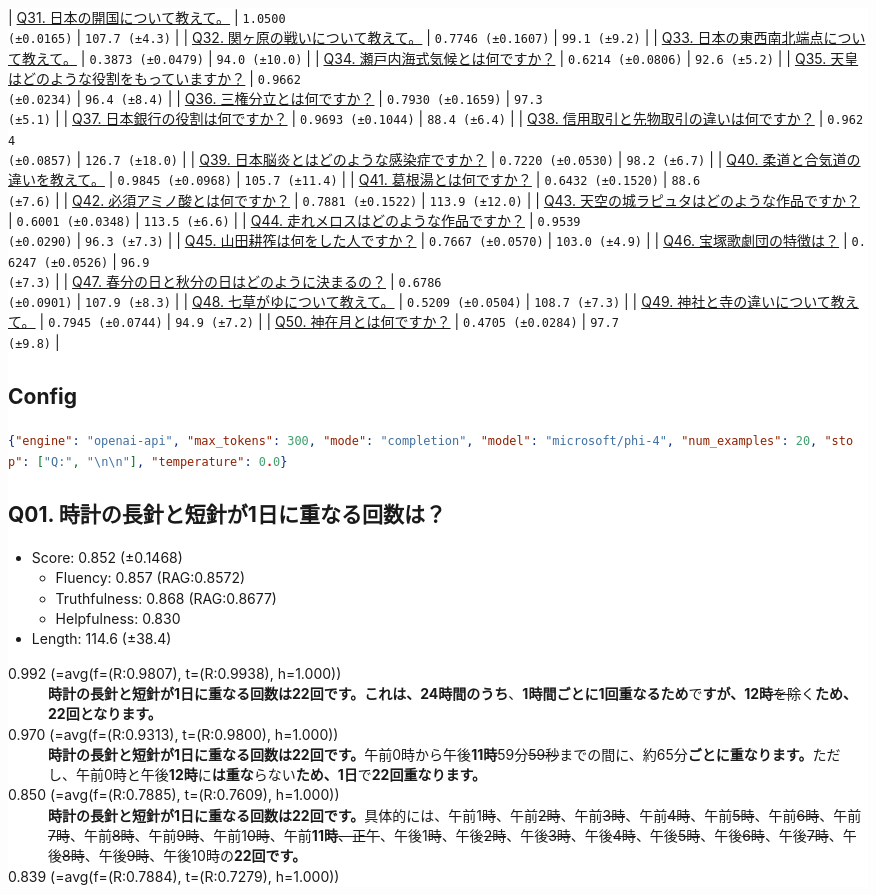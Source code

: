 | [Q31. 日本の開国について教えて。](#Q31) | <code>1.0500 (±0.0165)</code> | <code>107.7 (±4.3)</code> |
| [Q32. 関ヶ原の戦いについて教えて。](#Q32) | <code>0.7746 (±0.1607)</code> | <code>99.1 (±9.2)</code> |
| [Q33. 日本の東西南北端点について教えて。](#Q33) | <code>0.3873 (±0.0479)</code> | <code>94.0 (±10.0)</code> |
| [Q34. 瀬戸内海式気候とは何ですか？](#Q34) | <code>0.6214 (±0.0806)</code> | <code>92.6 (±5.2)</code> |
| [Q35. 天皇はどのような役割をもっていますか？](#Q35) | <code>0.9662 (±0.0234)</code> | <code>96.4 (±8.4)</code> |
| [Q36. 三権分立とは何ですか？](#Q36) | <code>0.7930 (±0.1659)</code> | <code>97.3 (±5.1)</code> |
| [Q37. 日本銀行の役割は何ですか？](#Q37) | <code>0.9693 (±0.1044)</code> | <code>88.4 (±6.4)</code> |
| [Q38. 信用取引と先物取引の違いは何ですか？](#Q38) | <code>0.9624 (±0.0857)</code> | <code>126.7 (±18.0)</code> |
| [Q39. 日本脳炎とはどのような感染症ですか？](#Q39) | <code>0.7220 (±0.0530)</code> | <code>98.2 (±6.7)</code> |
| [Q40. 柔道と合気道の違いを教えて。](#Q40) | <code>0.9845 (±0.0968)</code> | <code>105.7 (±11.4)</code> |
| [Q41. 葛根湯とは何ですか？](#Q41) | <code>0.6432 (±0.1520)</code> | <code>88.6 (±7.6)</code> |
| [Q42. 必須アミノ酸とは何ですか？](#Q42) | <code>0.7881 (±0.1522)</code> | <code>113.9 (±12.0)</code> |
| [Q43. 天空の城ラピュタはどのような作品ですか？](#Q43) | <code>0.6001 (±0.0348)</code> | <code>113.5 (±6.6)</code> |
| [Q44. 走れメロスはどのような作品ですか？](#Q44) | <code>0.9539 (±0.0290)</code> | <code>96.3 (±7.3)</code> |
| [Q45. 山田耕筰は何をした人ですか？](#Q45) | <code>0.7667 (±0.0570)</code> | <code>103.0 (±4.9)</code> |
| [Q46. 宝塚歌劇団の特徴は？](#Q46) | <code>0.6247 (±0.0526)</code> | <code>96.9 (±7.3)</code> |
| [Q47. 春分の日と秋分の日はどのように決まるの？](#Q47) | <code>0.6786 (±0.0901)</code> | <code>107.9 (±8.3)</code> |
| [Q48. 七草がゆについて教えて。](#Q48) | <code>0.5209 (±0.0504)</code> | <code>108.7 (±7.3)</code> |
| [Q49. 神社と寺の違いについて教えて。](#Q49) | <code>0.7945 (±0.0744)</code> | <code>94.9 (±7.2)</code> |
| [Q50. 神在月とは何ですか？](#Q50) | <code>0.4705 (±0.0284)</code> | <code>97.7 (±9.8)</code> |

## Config

```json
{"engine": "openai-api", "max_tokens": 300, "mode": "completion", "model": "microsoft/phi-4", "num_examples": 20, "stop": ["Q:", "\n\n"], "temperature": 0.0}
```

## <a name="Q01"></a>Q01. 時計の長針と短針が1日に重なる回数は？

- Score: 0.852 (±0.1468)
  - Fluency: 0.857 (RAG:0.8572)
  - Truthfulness: 0.868 (RAG:0.8677)
  - Helpfulness: 0.830
- Length: 114.6 (±38.4)

<dl>
<dt>0.992 (=avg(f=(R:0.9807), t=(R:0.9938), h=1.000))</dt>
<dd><b>時計の長針と短針が1日に重なる回数は22回です。これは、24時間のうち</b>、<b>1時間ごとに1回重なるため</b>で<b>すが、12時</b><s>を除</s>く<b>ため、22回となります。</b></dd>
<dt>0.970 (=avg(f=(R:0.9313), t=(R:0.9800), h=1.000))</dt>
<dd><b>時計の長針と短針が1日に重なる回数は22回です。</b>午前0時から午後<b>11時</b>59分<s>59秒</s>までの間に、約65分<b>ごとに重なります。</b>ただし、午前0時と午後<b>12時</b>に<b>は重な</b>らない<b>ため、1日</b>で<b>22回重なります。</b></dd>
<dt>0.850 (=avg(f=(R:0.7885), t=(R:0.7609), h=1.000))</dt>
<dd><b>時計の長針と短針が1日に重なる回数は22回です。</b>具体的には、午前1<s>時</s>、午前<s>2時</s>、午前<s>3時</s>、午前<s>4時</s>、午前<s>5時</s>、午前<s>6時</s>、午前<s>7時</s>、午前<s>8時</s>、午前<s>9時</s>、午前1<s>0時</s>、午前<b>11時</b><s>、正午</s>、午後1<s>時</s>、午後<s>2時</s>、午後<s>3時</s>、午後<s>4時</s>、午後<s>5時</s>、午後<s>6時</s>、午後<s>7時</s>、午後<s>8時</s>、午後<s>9時</s>、午後10時の<b>22回です。</b></dd>
<dt>0.839 (=avg(f=(R:0.7884), t=(R:0.7279), h=1.000))</dt>
